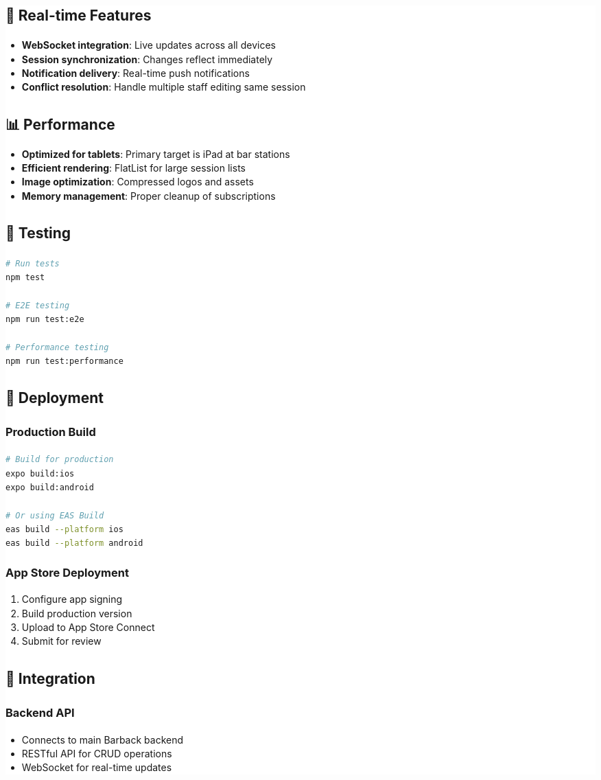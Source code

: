 ## 🔄 Real-time Features

- **WebSocket integration**: Live updates across all devices
- **Session synchronization**: Changes reflect immediately
- **Notification delivery**: Real-time push notifications
- **Conflict resolution**: Handle multiple staff editing same session

## 📊 Performance

- **Optimized for tablets**: Primary target is iPad at bar stations
- **Efficient rendering**: FlatList for large session lists
- **Image optimization**: Compressed logos and assets
- **Memory management**: Proper cleanup of subscriptions

## 🧪 Testing

```bash
# Run tests
npm test

# E2E testing
npm run test:e2e

# Performance testing
npm run test:performance
```

## 🚀 Deployment

### Production Build
```bash
# Build for production
expo build:ios
expo build:android

# Or using EAS Build
eas build --platform ios
eas build --platform android
```

### App Store Deployment
1. Configure app signing
2. Build production version
3. Upload to App Store Connect
4. Submit for review

## 🤝 Integration

### Backend API
- Connects to main Barback backend
- RESTful API for CRUD operations
- WebSocket for real-time updates
